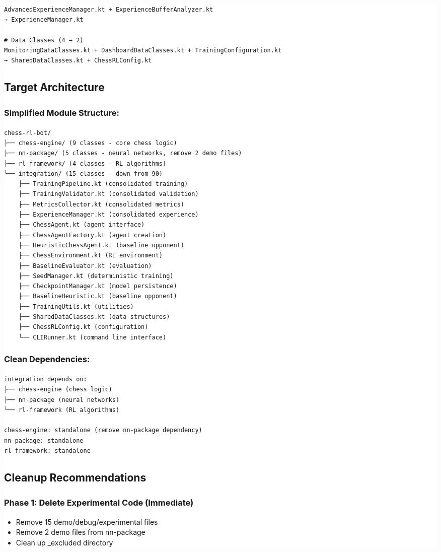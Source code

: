 ```
AdvancedExperienceManager.kt + ExperienceBufferAnalyzer.kt
→ ExperienceManager.kt

# Data Classes (4 → 2)
MonitoringDataClasses.kt + DashboardDataClasses.kt + TrainingConfiguration.kt
→ SharedDataClasses.kt + ChessRLConfig.kt
```

## Target Architecture

### Simplified Module Structure:
```
chess-rl-bot/
├── chess-engine/ (9 classes - core chess logic)
├── nn-package/ (5 classes - neural networks, remove 2 demo files)
├── rl-framework/ (4 classes - RL algorithms)
└── integration/ (15 classes - down from 90)
    ├── TrainingPipeline.kt (consolidated training)
    ├── TrainingValidator.kt (consolidated validation)
    ├── MetricsCollector.kt (consolidated metrics)
    ├── ExperienceManager.kt (consolidated experience)
    ├── ChessAgent.kt (agent interface)
    ├── ChessAgentFactory.kt (agent creation)
    ├── HeuristicChessAgent.kt (baseline opponent)
    ├── ChessEnvironment.kt (RL environment)
    ├── BaselineEvaluator.kt (evaluation)
    ├── SeedManager.kt (deterministic training)
    ├── CheckpointManager.kt (model persistence)
    ├── BaselineHeuristic.kt (baseline opponent)
    ├── TrainingUtils.kt (utilities)
    ├── SharedDataClasses.kt (data structures)
    ├── ChessRLConfig.kt (configuration)
    └── CLIRunner.kt (command line interface)
```

### Clean Dependencies:
```
integration depends on:
├── chess-engine (chess logic)
├── nn-package (neural networks)  
└── rl-framework (RL algorithms)

chess-engine: standalone (remove nn-package dependency)
nn-package: standalone
rl-framework: standalone
```

## Cleanup Recommendations

### Phase 1: Delete Experimental Code (Immediate)
- Remove 15 demo/debug/experimental files
- Remove 2 demo files from nn-package
- Clean up _excluded directory
